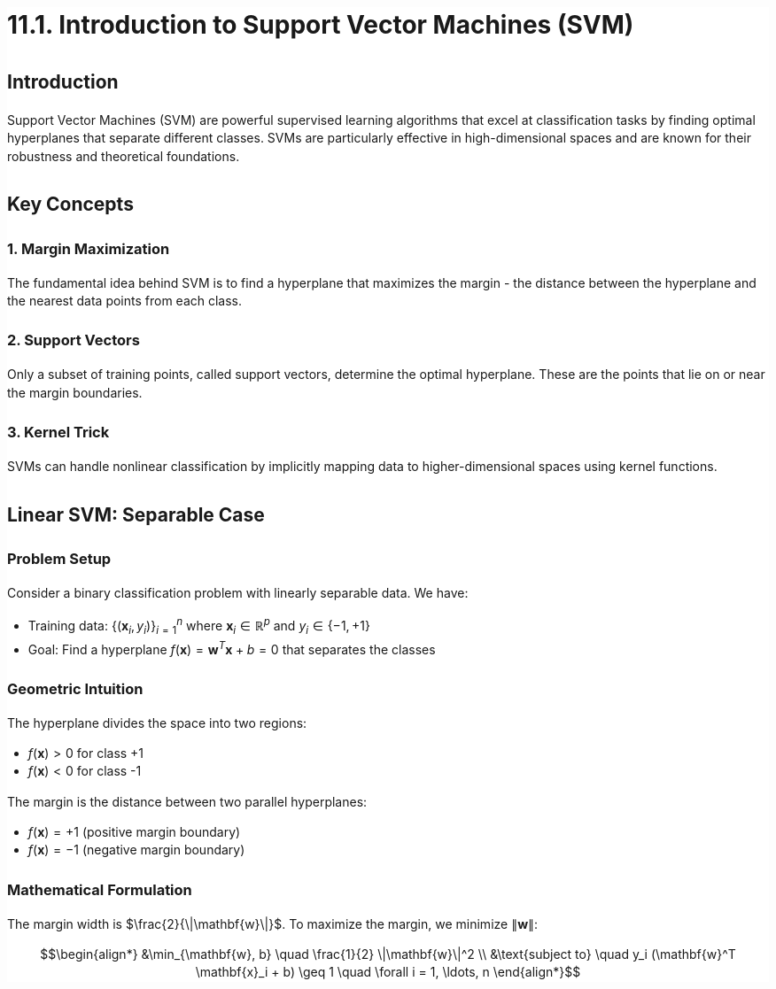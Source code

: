 # 11.1. Introduction to Support Vector Machines (SVM)

## Introduction

Support Vector Machines (SVM) are powerful supervised learning algorithms that excel at classification tasks by finding optimal hyperplanes that separate different classes. SVMs are particularly effective in high-dimensional spaces and are known for their robustness and theoretical foundations.

## Key Concepts

### 1. **Margin Maximization**
The fundamental idea behind SVM is to find a hyperplane that maximizes the margin - the distance between the hyperplane and the nearest data points from each class.

### 2. **Support Vectors**
Only a subset of training points, called support vectors, determine the optimal hyperplane. These are the points that lie on or near the margin boundaries.

### 3. **Kernel Trick**
SVMs can handle nonlinear classification by implicitly mapping data to higher-dimensional spaces using kernel functions.

## Linear SVM: Separable Case

### Problem Setup

Consider a binary classification problem with linearly separable data. We have:
- Training data: $`\{(\mathbf{x}_i, y_i)\}_{i=1}^n`$ where $`\mathbf{x}_i \in \mathbb{R}^p`$ and $`y_i \in \{-1, +1\}`$
- Goal: Find a hyperplane $`f(\mathbf{x}) = \mathbf{w}^T \mathbf{x} + b = 0`$ that separates the classes

### Geometric Intuition

The hyperplane divides the space into two regions:
- $`f(\mathbf{x}) > 0`$ for class +1
- $`f(\mathbf{x}) < 0`$ for class -1

The margin is the distance between two parallel hyperplanes:
- $`f(\mathbf{x}) = +1`$ (positive margin boundary)
- $`f(\mathbf{x}) = -1`$ (negative margin boundary)

### Mathematical Formulation

The margin width is $`\frac{2}{\|\mathbf{w}\|}`$. To maximize the margin, we minimize $`\|\mathbf{w}\|`$:

```math
\begin{align*}
&\min_{\mathbf{w}, b} \quad \frac{1}{2} \|\mathbf{w}\|^2 \\
&\text{subject to} \quad y_i (\mathbf{w}^T \mathbf{x}_i + b) \geq 1 \quad \forall i = 1, \ldots, n
\end{align*}
```
